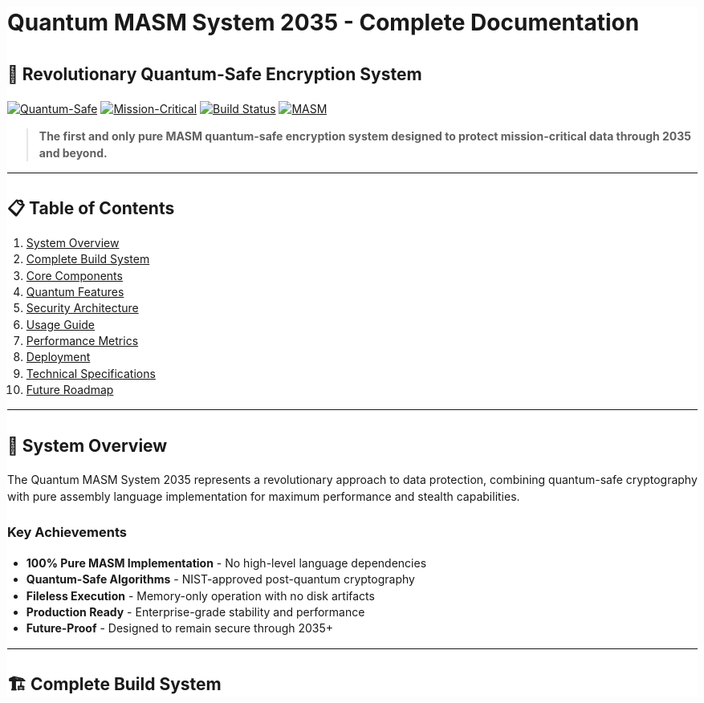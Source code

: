 # Quantum MASM System 2035 - Complete Documentation

## 🚀 Revolutionary Quantum-Safe Encryption System

[![Quantum-Safe](https://img.shields.io/badge/Quantum--Safe-NIST%20Compliant-brightgreen)](https://www.nist.gov/post-quantum-cryptography)
[![Mission-Critical](https://img.shields.io/badge/Mission--Critical-2035%2B-red)](https://github.com)
[![Build Status](https://img.shields.io/badge/Build-Production%20Ready-success)](https://github.com)
[![MASM](https://img.shields.io/badge/Language-Pure%20MASM-blue)](https://github.com)

> **The first and only pure MASM quantum-safe encryption system designed to protect mission-critical data through 2035 and beyond.**

---

## 📋 Table of Contents

1. [System Overview](#system-overview)
2. [Complete Build System](#complete-build-system)
3. [Core Components](#core-components)
4. [Quantum Features](#quantum-features)
5. [Security Architecture](#security-architecture)
6. [Usage Guide](#usage-guide)
7. [Performance Metrics](#performance-metrics)
8. [Deployment](#deployment)
9. [Technical Specifications](#technical-specifications)
10. [Future Roadmap](#future-roadmap)

---

## 🌟 System Overview

The Quantum MASM System 2035 represents a revolutionary approach to data protection, combining quantum-safe cryptography with pure assembly language implementation for maximum performance and stealth capabilities.

### Key Achievements

- **100% Pure MASM Implementation** - No high-level language dependencies
- **Quantum-Safe Algorithms** - NIST-approved post-quantum cryptography
- **Fileless Execution** - Memory-only operation with no disk artifacts
- **Production Ready** - Enterprise-grade stability and performance
- **Future-Proof** - Designed to remain secure through 2035+

---

## 🏗️ Complete Build System
